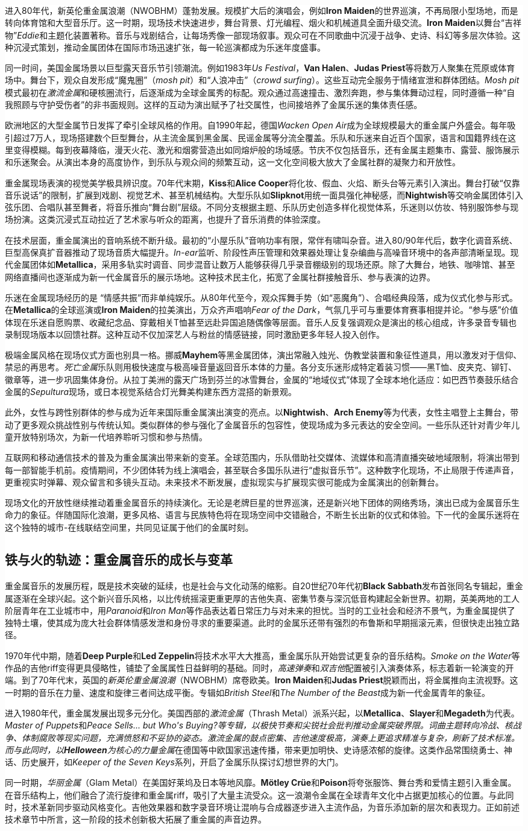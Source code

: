 进入80年代，新英伦重金属浪潮（NWOBHM）蓬勃发展。规模扩大后的演唱会，例如**Iron Maiden**的世界巡演，不再局限小型场地，而是转向体育馆和大型音乐厅。这一时期，现场技术快速进步，舞台背景、灯光编程、烟火和机械道具全面升级交流。**Iron Maiden**以舞台“吉祥物”*Eddie*和主题化装置著称。音乐与戏剧结合，让每场秀像一部现场叙事。观众可在不同歌曲中沉浸于战争、史诗、科幻等多层次体验。这种沉浸式策划，推动金属团体在国际市场迅速扩张，每一轮巡演都成为乐迷年度盛事。

同一时间，美国金属场景以巨型露天音乐节引领潮流。例如1983年*Us Festival*，**Van Halen**、**Judas Priest**等将数万人聚集在荒原或体育场中。舞台下，观众自发形成“魔鬼圈”（*mosh pit*）和“人浪冲击”（*crowd surfing*）。这些互动完全服务于情绪宣泄和群体团结。*Mosh pit*模式最初在*激流金属*和硬核圈流行，后逐渐成为全球金属秀的标配。观众通过高速撞击、激烈奔跑，参与集体舞动过程，同时遵循一种“自我照顾与守护受伤者”的非书面规则。这样的互动为演出赋予了社交属性，也间接培养了金属乐迷的集体责任感。

欧洲地区的大型金属节日发挥了牵引全球风格的作用。自1990年起，德国*Wacken Open Air*成为全球规模最大的重金属户外盛会。每年吸引超过7万人，现场搭建数个巨型舞台，从主流金属到黑金属、民谣金属等分流全覆盖。乐队和乐迷来自近百个国家，语言和国籍界线在这里变得模糊。每到夜幕降临，漫天火花、激光和烟雾营造出如同熔炉般的场域感。节庆不仅包括音乐，还有金属主题集市、露营、服饰展示和乐迷聚会。从演出本身的高度协作，到乐队与观众间的频繁互动，这一文化空间极大放大了金属社群的凝聚力和开放性。

重金属现场表演的视觉美学极具辨识度。70年代末期，**Kiss**和**Alice Cooper**将化妆、假血、火焰、断头台等元素引入演出。舞台打破“仅靠音乐说话”的限制，扩展到戏剧、视觉艺术、甚至机械结构。大型乐队如**Slipknot**用统一面具强化神秘感，而**Nightwish**等交响金属团体引入弦乐团、合唱队甚至舞者，将音乐推向“舞台剧”层级。不同分支根据主题、乐队历史创造多样化视觉体系，乐迷则以仿妆、特别服饰参与现场扮演。这类沉浸式互动拉近了艺术家与听众的距离，也提升了音乐消费的体验深度。

在技术层面，重金属演出的音响系统不断升级。最初的“小屋乐队”音响功率有限，常伴有啸叫杂音。进入80/90年代后，数字化调音系统、巨型高保真扩音器推动了现场音质大幅提升。*In-ear*监听、阶段性声压管理和效果器处理让复杂编曲与高噪音环境中的各声部清晰呈现。现代金属团体如**Metallica**，采用多轨实时调音、同步混音让数万人能够获得几乎录音棚级别的现场还原。除了大舞台，地铁、咖啡馆、甚至网络直播间也逐渐成为新一代金属音乐的展示场地。这种技术民主化，拓宽了金属社群接触音乐、参与表演的边界。

乐迷在金属现场经历的是 “情感共振”而非单纯娱乐。从80年代至今，观众挥舞手势（如“恶魔角”）、合唱经典段落，成为仪式化参与形式。在**Metallica**的全球巡演或**Iron Maiden**的拉美演出，万众齐声唱响*Fear of the Dark*，气氛几乎可与重要体育赛事相提并论。“参与感”价值体现在乐迷自愿购票、收藏纪念品、穿戴相关T恤甚至远赴异国追随偶像等层面。音乐人反复强调观众是演出的核心组成，许多录音专辑也录制现场版本以回馈社群。这种互动不仅加深艺人与粉丝的情感链接，同时激励更多年轻人投入创作。

极端金属风格在现场仪式方面也别具一格。挪威**Mayhem**等黑金属团体，演出常融入烛光、伪教堂装置和象征性道具，用以激发对于信仰、禁忌的再思考。*死亡金属*乐队则用极快速度与极高噪音量返回音乐本体的力量。各分支乐迷形成特定着装习惯——黑T恤、皮夹克、铆钉、徽章等，进一步巩固集体身份。从拉丁美洲的露天广场到芬兰的冰雪舞台，金属的“地域仪式”体现了全球本地化适应：如巴西节奏鼓乐结合金属的*Sepultura*现场，或日本视觉系结合灯光舞美构建东西方混搭的新景观。

此外，女性与跨性别群体的参与成为近年来国际重金属演出演变的亮点。以**Nightwish**、**Arch Enemy**等为代表，女性主唱登上主舞台，带动了更多观众挑战性别与传统认知。类似群体的参与强化了金属音乐的包容性，使现场成为多元表达的安全空间。一些乐队还针对青少年儿童开放特别场次，为新一代培养聆听习惯和参与热情。

互联网和移动通信技术的普及为重金属演出带来新的变革。全球范围内，乐队借助社交媒体、流媒体和高清直播突破地域限制，将演出带到每一部智能手机前。疫情期间，不少团体转为线上演唱会，甚至联合多国乐队进行“虚拟音乐节”。这种数字化现场，不止局限于传递声音，更重视实时弹幕、观众留言和多镜头互动。未来技术不断发展，虚拟现实与扩展现实很可能成为金属演出的创新舞台。

现场文化的开放性继续推动着重金属音乐的持续演化。无论是老牌巨星的世界巡演，还是新兴地下团体的网络秀场，演出已成为金属音乐生命力的象征。伴随国际化浪潮，更多风格、语言与民族特色将在现场空间中交错融合，不断生长出新的仪式和体验。下一代的金属乐迷将在这个独特的城市-在线联结空间里，共同见证属于他们的金属时刻。

## 铁与火的轨迹：重金属音乐的成长与变革

重金属音乐的发展历程，既是技术突破的延续，也是社会与文化动荡的缩影。自20世纪70年代初**Black Sabbath**发布首张同名专辑起，重金属逐渐在全球兴起。这个新兴音乐风格，以比传统摇滚更重更厚的吉他失真、密集节奏与深沉低音构建起全新世界。初期，英美两地的工人阶层青年在工业城市中，用*Paranoid*和*Iron Man*等作品表达着日常压力与对未来的担忧。当时的工业社会和经济不景气，为重金属提供了独特土壤，使其成为庞大社会群体情感发泄和身份寻求的重要渠道。此时的金属乐还带有强烈的布鲁斯和早期摇滚元素，但很快走出独立路径。

1970年代中期，随着**Deep Purple**和**Led Zeppelin**将技术水平大大推高，重金属乐队开始尝试更复杂的音乐结构。*Smoke on the Water*等作品的吉他riff变得更具侵略性，铺垫了金属属性日益鲜明的基础。同时，*高速弹奏*和*双吉他*配置被引入演奏体系，标志着新一轮演变的开端。到了70年代末，英国的*新英伦重金属浪潮*（NWOBHM）席卷欧美。**Iron Maiden**和**Judas Priest**脱颖而出，将金属推向主流视野。这一时期的音乐在力量、速度和旋律三者间达成平衡。专辑如*British Steel*和*The Number of the Beast*成为新一代金属青年的象征。

进入1980年代，重金属发展出现多元分化。美国西部的*激流金属*（Thrash Metal）派系兴起，以**Metallica**、**Slayer**和**Megadeth**为代表。*Master of Puppets*和*Peace Sells... but Who's Buying?*等专辑，以极快节奏和尖锐社会批判推动金属突破界限。词曲主题转向冷战、核战争、体制腐败等现实问题，充满愤怒和不妥协的姿态。激流金属的鼓点密集、吉他速度极高，演奏上更追求精准与复杂，刷新了技术标准。而与此同时，以**Helloween**为核心的*力量金属*在德国等中欧国家迅速传播，带来更加明快、史诗感浓郁的旋律。这类作品常围绕勇士、神话、历史展开，如*Keeper of the Seven Keys*系列，开启了金属乐队探讨幻想世界的大门。

同一时期，*华丽金属*（Glam Metal）在美国好莱坞及日本等地风靡。**Mötley Crüe**和**Poison**将夸张服饰、舞台秀和爱情主题引入重金属。在音乐结构上，他们融合了流行旋律和重金属riff，吸引了大量主流受众。这一浪潮令金属在全球青年文化中占据更加核心的位置。与此同时，技术革新同步驱动风格变化。吉他效果器和数字录音环境让混响与合成器逐步进入主流作品，为音乐添加新的层次和表现力。正如前述技术章节中所言，这一阶段的技术创新极大拓展了重金属的声音边界。
